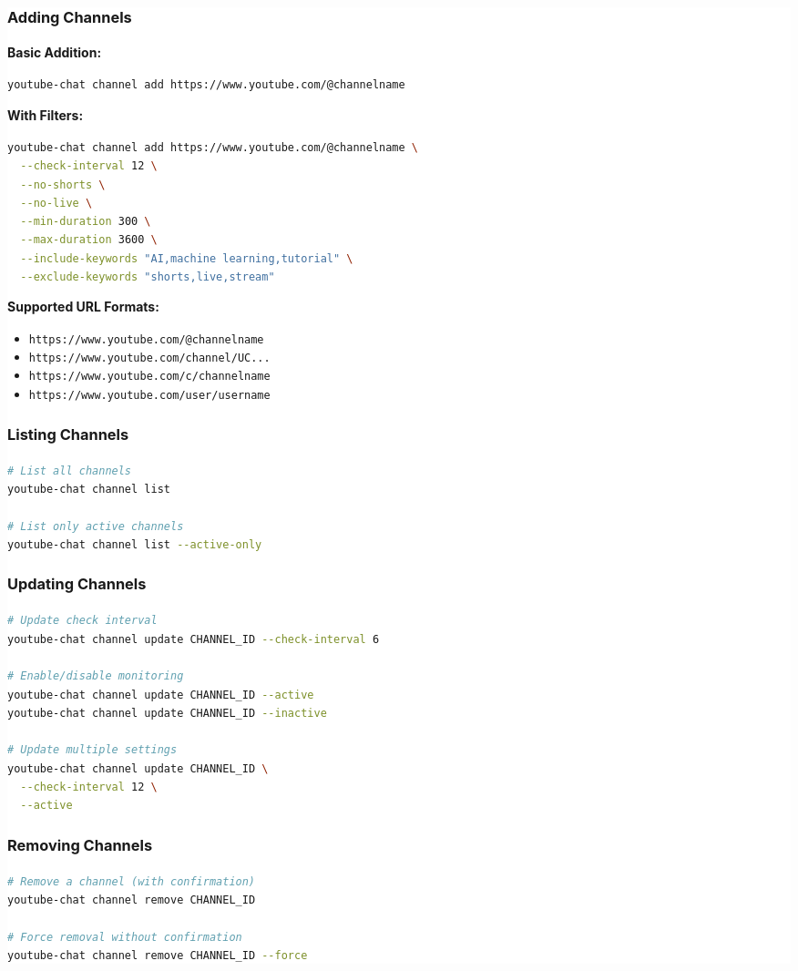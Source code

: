 ### Adding Channels

**Basic Addition:**
```bash
youtube-chat channel add https://www.youtube.com/@channelname
```

**With Filters:**
```bash
youtube-chat channel add https://www.youtube.com/@channelname \
  --check-interval 12 \
  --no-shorts \
  --no-live \
  --min-duration 300 \
  --max-duration 3600 \
  --include-keywords "AI,machine learning,tutorial" \
  --exclude-keywords "shorts,live,stream"
```

**Supported URL Formats:**
- `https://www.youtube.com/@channelname`
- `https://www.youtube.com/channel/UC...`
- `https://www.youtube.com/c/channelname`
- `https://www.youtube.com/user/username`

### Listing Channels

```bash
# List all channels
youtube-chat channel list

# List only active channels
youtube-chat channel list --active-only
```

### Updating Channels

```bash
# Update check interval
youtube-chat channel update CHANNEL_ID --check-interval 6

# Enable/disable monitoring
youtube-chat channel update CHANNEL_ID --active
youtube-chat channel update CHANNEL_ID --inactive

# Update multiple settings
youtube-chat channel update CHANNEL_ID \
  --check-interval 12 \
  --active
```

### Removing Channels

```bash
# Remove a channel (with confirmation)
youtube-chat channel remove CHANNEL_ID

# Force removal without confirmation
youtube-chat channel remove CHANNEL_ID --force
```
